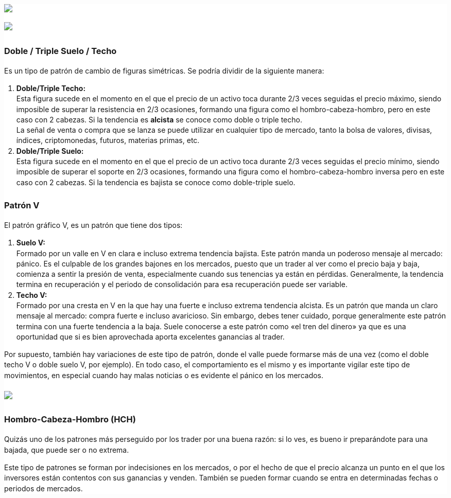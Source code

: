 ![](https://files.cdn.thinkific.com/file_uploads/636320/images/6b1/333/8d2/E1___02___Ana%CC%81lisis_Chartista_-_Herramienta__Mesa_de_trabajo_1.png)

  

![](https://files.cdn.thinkific.com/file_uploads/636320/images/c29/af5/2c6/E1___02___Ana%CC%81lisis_Chartista_-_Herramienta__Mesa_de_trabajo_1_copia.png)

### Doble / Triple Suelo / Techo

Es un tipo de patrón de cambio de figuras simétricas. Se podría dividir de la siguiente manera:
1. **Doble/Triple Techo:**  
    Esta figura sucede en el momento en el que el precio de un activo toca durante 2/3 veces seguidas el precio máximo, siendo imposible de superar la resistencia en 2/3 ocasiones, formando una figura como el hombro-cabeza-hombro, pero en este caso con 2 cabezas. Si la tendencia es **alcista** se conoce como doble o triple techo.  
    La señal de venta o compra que se lanza se puede utilizar en cualquier tipo de mercado, tanto la bolsa de valores, divisas, índices, criptomonedas, futuros, materias primas, etc.
2. **Doble/Triple Suelo:**  
    Esta figura sucede en el momento en el que el precio de un activo toca durante 2/3 veces seguidas el precio mínimo, siendo imposible de superar el soporte en 2/3 ocasiones, formando una figura como el hombro-cabeza-hombro inversa pero en este caso con 2 cabezas. Si la tendencia es bajista se conoce como doble-triple suelo.

### Patrón V
El patrón gráfico V, es un patrón que tiene dos tipos:
1. **Suelo V:**  
    Formado por un valle en V en clara e incluso extrema tendencia bajista. Este patrón manda un poderoso mensaje al mercado: pánico. Es el culpable de los grandes bajones en los mercados, puesto que un trader al ver como el precio baja y baja, comienza a sentir la presión de venta, especialmente cuando sus tenencias ya están en pérdidas. Generalmente, la tendencia termina en recuperación y el periodo de consolidación para esa recuperación puede ser variable.
2. **Techo V:**  
    Formado por una cresta en V en la que hay una fuerte e incluso extrema tendencia alcista. Es un patrón que manda un claro mensaje al mercado: compra fuerte e incluso avaricioso. Sin embargo, debes tener cuidado, porque generalmente este patrón termina con una fuerte tendencia a la baja. Suele conocerse a este patrón como «el tren del dinero» ya que es una oportunidad que si es bien aprovechada aporta excelentes ganancias al trader.

Por supuesto, también hay variaciones de este tipo de patrón, donde el valle puede formarse más de una vez (como el doble techo V o doble suelo V, por ejemplo). En todo caso, el comportamiento es el mismo y es importante vigilar este tipo de movimientos, en especial cuando hay malas noticias o es evidente el pánico en los mercados.

##### ![](https://files.cdn.thinkific.com/file_uploads/636320/images/c0f/7ff/cea/E1___02___Ana%CC%81lisis_Chartista_-_Herramienta__Mesa_de_trabajo_1_copia_2.png)

  

### Hombro-Cabeza-Hombro (HCH)
Quizás uno de los patrones más perseguido por los trader por una buena razón: si lo ves, es bueno ir preparándote para una bajada, que puede ser o no extrema.

Este tipo de patrones se forman por indecisiones en los mercados, o por el hecho de que el precio alcanza un punto en el que los inversores están contentos con sus ganancias y venden. También se pueden formar cuando se entra en determinadas fechas o periodos de mercados.
